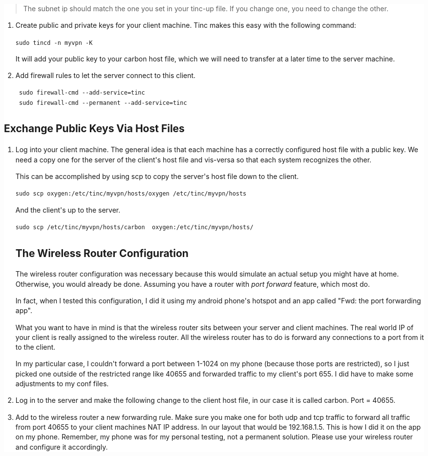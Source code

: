 > The subnet ip should match the one you set in 
your tinc-up file.  If you change one, you need to change the other.

1.  Create public and private keys for your client machine.  Tinc makes this easy with the following command:

        sudo tincd -n myvpn -K

    It will add your public key to your carbon host file, which we will need to transfer at a later time to the server machine.


2. Add firewall rules to let the server connect to this client. 

		sudo firewall-cmd --add-service=tinc
		sudo firewall-cmd --permanent --add-service=tinc
    

## Exchange Public Keys Via Host Files

1.  Log into your client machine.  The general idea is that each machine has a correctly configured host file with a public key.  We need a copy one for the server of the client's host file and vis-versa so that each system recognizes the other.  


    This can be accomplished by using scp to copy the server's host file down to the client.

        sudo scp oxygen:/etc/tinc/myvpn/hosts/oxygen /etc/tinc/myvpn/hosts

    And the client's up to the server.

        sudo scp /etc/tinc/myvpn/hosts/carbon  oxygen:/etc/tinc/myvpn/hosts/

    
    ## The Wireless Router Configuration

    The wireless router configuration was necessary because this would simulate an actual setup you might have at home.  Otherwise, you would already be done.  Assuming you have a router with _port forward_ feature, which most do.  
    
    In fact, when I tested this configuration, I did it using my android phone's hotspot and an app called "Fwd: the port forwarding app".  
    
    What you want to have in mind is that the wireless router sits between your server and client machines.  The real world IP of your client is really assigned to the wireless router.  All the wireless router has to do is forward any connections to a port from it to the client.  
    
    In my particular case, I couldn't forward a port between 1-1024 on my phone (because those ports are restricted), so I just picked one outside of the restricted range like 40655 and forwarded traffic to my client's port 655.  I did have to make some adjustments to my conf files.

1.  Log in to the server and make the following change to the client host file, in our case it is called carbon.  Port = 40655. 

2.  Add to the wireless router a new forwarding rule.  Make sure you make one for both udp and tcp traffic to forward all traffic from port 40655 to your client machines NAT IP address.  In our layout that would be 192.168.1.5.  This is how I did it on the app on my phone. Remember, my phone was for my personal testing, not a permanent solution.  Please use your wireless router and configure it accordingly.

